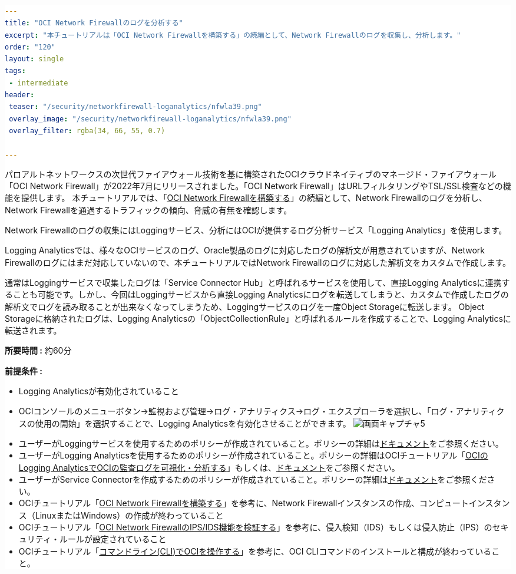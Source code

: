 ```yaml
---
title: "OCI Network Firewallのログを分析する"
excerpt: "本チュートリアルは「OCI Network Firewallを構築する」の続編として、Network Firewallのログを収集し、分析します。"
order: "120"
layout: single
tags:
 - intermediate
header:
 teaser: "/security/networkfirewall-loganalytics/nfwla39.png"
 overlay_image: "/security/networkfirewall-loganalytics/nfwla39.png"
 overlay_filter: rgba(34, 66, 55, 0.7)

---
```


パロアルトネットワークスの次世代ファイアウォール技術を基に構築されたOCIクラウドネイティブのマネージド・ファイアウォール「OCI Network Firewall」が2022年7月にリリースされました。「OCI Network Firewall」はURLフィルタリングやTSL/SSL検査などの機能を提供します。
本チュートリアルでは、「[OCI Network Firewallを構築する](/ocitutorials/security/networkfirewall-setup/)」の続編として、Network Firewallのログを分析し、Network Firewallを通過するトラフィックの傾向、脅威の有無を確認します。

Network Firewallのログの収集にはLoggingサービス、分析にはOCIが提供するログ分析サービス「Logging Analytics」を使用します。

Logging Analyticsでは、様々なOCIサービスのログ、Oracle製品のログに対応したログの解析文が用意されていますが、Network Firewallのログにはまだ対応していないので、本チュートリアルではNetwork Firewallのログに対応した解析文をカスタムで作成します。

通常はLoggingサービスで収集したログは「Service Connector Hub」と呼ばれるサービスを使用して、直接Logging Analyticsに連携することも可能です。しかし、今回はLoggingサービスから直接Logging Analyticsにログを転送してしまうと、カスタムで作成したログの解析文でログを読み取ることが出来なくなってしまうため、Loggingサービスのログを一度Object Storageに転送します。
Object Storageに格納されたログは、Logging Analyticsの「ObjectCollectionRule」と呼ばれるルールを作成することで、Logging Analyticsに転送されます。


**所要時間 :** 約60分

**前提条件 :**
+ Logging Analyticsが有効化されていること
- OCIコンソールのメニューボタン→監視および管理→ログ・アナリティクス→ログ・エクスプローラを選択し、「ログ・アナリティクスの使用の開始」を選択することで、Logging Analyticsを有効化させることができます。
![画面キャプチャ5](nfwla5.png)
+ ユーザーがLoggingサービスを使用するためのポリシーが作成されていること。ポリシーの詳細は[ドキュメント](https://docs.oracle.com/ja-jp/iaas/Content/Identity/Reference/loggingpolicyreference.htm)をご参照ください。
+ ユーザーがLogging Analyticsを使用するためのポリシーが作成されていること。ポリシーの詳細はOCIチュートリアル「[OCIのLogging AnalyticsでOCIの監査ログを可視化・分析する](/ocitutorials/intermediates/audit-log-analytics/)」もしくは、[ドキュメント](https://docs.oracle.com/ja-jp/iaas/logging-analytics/doc/prerequisite-iam-policies.html#GUID-4CA8D8F4-2218-4C14-AF73-40111C459270)をご参照ください。
+ ユーザーがService Connectorを作成するためのポリシーが作成されていること。ポリシーの詳細は[ドキュメント](https://docs.oracle.com/ja-jp/iaas/Content/Identity/Reference/serviceconnectorhubpolicyreference.htm)をご参照ください。
+ OCIチュートリアル「[OCI Network Firewallを構築する](/ocitutorials/security/networkfirewall-setup/)」を参考に、Network Firewallインスタンスの作成、コンピュートインスタンス（LinuxまたはWindows）の作成が終わっていること
+ OCIチュートリアル「[OCI Network FirewallのIPS/IDS機能を検証する](/ocitutorials/security/networkfirewall-idps/)」を参考に、侵入検知（IDS）もしくは侵入防止（IPS）のセキュリティ・ルールが設定されていること
+ OCIチュートリアル「[コマンドライン(CLI)でOCIを操作する](/ocitutorials/intermediates/using-cli/)」を参考に、OCI CLIコマンドのインストールと構成が終わっていること。
